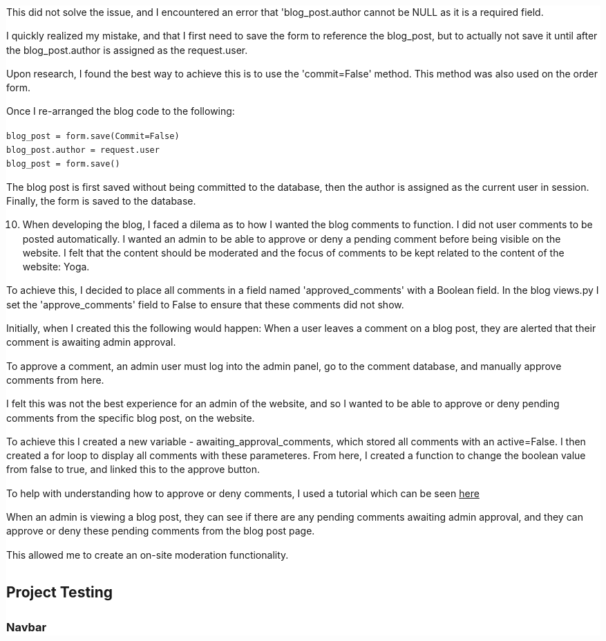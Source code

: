 This did not solve the issue, and I encountered an error that 'blog_post.author cannot be NULL as it is a required field.

I quickly realized my mistake, and that I first need to save the form to reference the blog_post, but to actually not save it until after the blog_post.author is assigned as the request.user.

Upon research, I found the best way to achieve this is to use the 'commit=False' method. This method was also used on the order form.

Once I re-arranged the blog code to the following:

```
blog_post = form.save(Commit=False)
blog_post.author = request.user
blog_post = form.save()

```

The blog post is first saved without being committed to the database, then the author is assigned as the current user in session. Finally, the form is saved to the database.


10. When developing the blog, I faced a dilema as to how I wanted the blog comments to function. I did not user comments to be posted automatically. I wanted an admin to be able to approve or deny a pending comment before being visible on the website. I felt that the content should be moderated and the focus of comments to be kept related to the content of the website: Yoga. 

To achieve this, I decided to place all comments in a field named 'approved_comments' with a Boolean field. In the blog views.py I set the 'approve_comments' field to False to ensure that these comments did not show. 

Initially, when I created this the following would happen: When a user leaves a comment on a blog post, they are alerted that their comment is awaiting admin approval. 

To approve a comment, an admin user must log into the admin panel, go to the comment database, and manually approve comments from here. 

I felt this was not the best experience for an admin of the website, and so I wanted to be able to approve or deny pending comments from the specific blog post, on the website.

To achieve this I created a new variable - awaiting_approval_comments, which stored all comments with an active=False. I then created a for loop to display all comments with these parameteres. From here, I created a function to change the boolean value from false to true, and linked this to the approve button. 

To help with understanding how to approve or deny comments, I used a tutorial which can be seen [here](https://tutorial-extensions.djangogirls.org/en/homework_create_more_models)

When an admin is viewing a blog post, they can see if there are any pending comments awaiting admin approval, and they can approve or deny these pending comments from the blog post page.

This allowed me to create an on-site moderation functionality. 

## Project Testing 


### Navbar 
